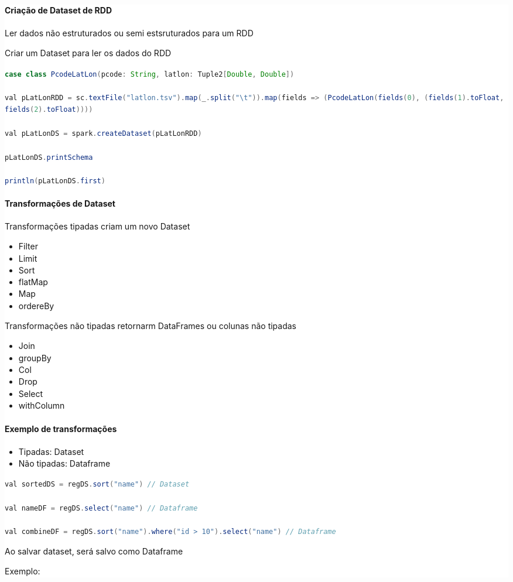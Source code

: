 
#### Criação de Dataset de RDD

Ler dados não estruturados ou semi estsruturados para um RDD

Criar um Dataset para ler os dados do RDD

``` java
case class PcodeLatLon(pcode: String, latlon: Tuple2[Double, Double])

val pLatLonRDD = sc.textFile("latlon.tsv").map(_.split("\t")).map(fields => (PcodeLatLon(fields(0), (fields(1).toFloat, fields(2).toFloat))))

val pLatLonDS = spark.createDataset(pLatLonRDD)

pLatLonDS.printSchema

println(pLatLonDS.first)
```

#### Transformações de Dataset

Transformações tipadas criam um novo Dataset

- Filter
- Limit
- Sort
- flatMap
- Map
- ordereBy

Transformações não tipadas retornarm DataFrames ou colunas não tipadas

- Join
- groupBy
- Col
- Drop
- Select
- withColumn

#### Exemplo de transformações

- Tipadas: Dataset
- Não tipadas: Dataframe

``` java
val sortedDS = regDS.sort("name") // Dataset

val nameDF = regDS.select("name") // Dataframe

val combineDF = regDS.sort("name").where("id > 10").select("name") // Dataframe
```

Ao salvar dataset, será salvo como Dataframe

Exemplo: 
